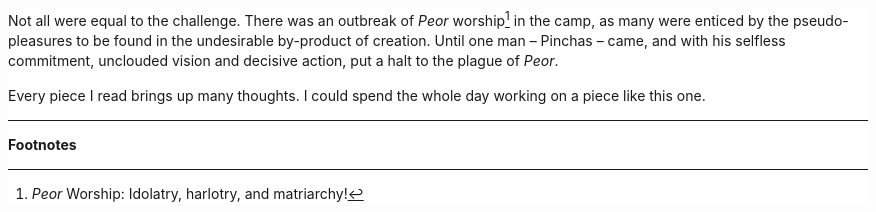 Not all were equal to the challenge. There was an outbreak of _Peor_ worship[^18] in the camp, as many were enticed by the pseudo-pleasures to be found in the undesirable by-product of creation. Until one man – Pinchas – came, and with his selfless commitment, unclouded vision and decisive action, put a halt to the plague of _Peor_.

Every piece I read brings up many thoughts. I could spend the whole day working on a piece like this one.

---

**Footnotes**

[^1]: It has been called the “quantum flirt” in some circles. The object stares back – we do not only notice the object, but the object also wants to be noticed. In some strange sense, in this more subtle realm, the looking (wanting to see) is a form of entanglement.
[^2]:
    Here it slips in the word divine – and the reader might skip over the discomfort of once again having to think in terms of G-d – the divine. In this time, we have muddied the waters of the divine, and no longer are satisfied with a pristine use of the concept, put have to fling it around as if handed a hot potato.

    Immediately, a reaction of “I don’t believe in religion, and thus God. Instead I believe in “all my relations” and “Great Spirit”; or “Mohammed, the Holy Prophet” and Allah. Or: it doesn’t matter what you call it, call it God, Allah, Buddah, Holy Spirit, Jehovah, etc., etc., etc. But, if you cannot accept G-d, then how cnn you actually accept Allah, or Great Spirit? For is it not the same thing? And you might enter and call It by a different name, but It is the same It, the “I am that I am!” of eternal being.

    But that is not what I wished to emphasise here, but just to underline the use of the adjective divine, meaning spiritual, i.e. filled with spirit. If the pleasure is not spiritual that you seek, it will then be attracted to and by objects that are on the same lower, denser, and more beastly level – what one would call the level of idolatry – which is to pray to idols – the lower, base manifestations of the divine! What we refer to as the Beast.

[^3]: What would oppose that is, upon making contact with its soul and core, the desire to destroy it – or lead it into darkness. It is as if they need to feed off this life force, this divine desire to be. They take no pleasure in its being, but only in its demise.
[^4]: And the more spiritual the desire for the object is!
[^5]:
    It is also know that below a certain threshold, more of this thing will not bring more pleasure – but probably more pain i.e. will end up increasing the pain in the world, instead of the spirituality. (torture/blood/ritual).

    These are the finite things for which we can have infinite desire, for no matter how much we desire them, no matter how much we feed on them, they will not be able to satisfy this hunger – for it is a spiritual hunger, a hunger that will only be assuaged by things that contain the essence of the divine in them. (children?)

[^6]: Before merging fully with the pluroma.
[^7]:
    Analysis:
    (i) If we imagined a chain, it has a beginning, source, and an end. Thus the end would be defined as the point furthest away from the source. Furthest in this sense would mean the most unlike the source. Something like the broken telephone. The further away from the source of the message, the more the message drifts from its original. Or if you imagined the light as the source, then it would be darkness on the other end. If it was life, then death would be the end.
    (ii) But what we are talking about here is process or chain of evolution from the source of evolution itself. Thus it must evolve from something to something else – and the only place the unity, perfection can move to, is the opposite of everything that it is.
    (iii) Thus this evolution becomes an evolution from the source to whatever the source is not, and thus it becomes unconducive to whatever radiates along this chain of evolution.
    (iv) Thus if we name the Source, G-d, then the statement of whatever G-d desires, is inconclusive. Because this very chain of evolution is G-d’s desire. For nothing can exist without G-d wanting it to exist. Thus, it is not contrary to G-d’s desires, unless we interpret G-d’s desire to be what radiates from the Source, and thus as it gets further and further from the Source, it begins to contain less and less of it and thus is less able to conduct the “desire”.
    (v) Remember, this is not spatial, although we have to use spacial constructs to explain it.


[^9]: What G-d desires: Or “the will of G-d”. If we live according to the “will”, i.e. laws, of the universe our lives will no doubt be easier!
[^10]: Interestingly enough, this is what happens to those who begin to descend into the darkness. Like those who are depressed, suicidal, in despair. When feeding from something external and thus material (idolatry), the loss of this external manifestation will bring about a spiritual crises.
[^11]: If creation is the will to live, then they are the expression of the will to destroy/kill/annihilate.
[^12]: They are like the viruses, errors in the DNA/RNA production system of the body.
[^13]: There is also a metaphor of electricity that we could use here.
[^14]: Here in this case, when we speak of Rabbi’s, we are speaking of people who have studied and practised their faith all their lives. People of similar ilk exist in all cultures, religions and societies. Thus this is a story of Rabbi’s, but they could be Buddhist monks, or Sufi imams, or Christian priests. One could begin the story, three wise men were ...
[^16]: I parenthise this, because although the story might be familiar to all those who have read and studied Torah, to those less familiar with the story, the tale of the Israelites falling into idolatry on the eve of their entry into the Holy Land – speaks to me of the need for vigilance, especially when close to your goal, is the time for the enemy to strike.
[^17]: This is the material for which we can have infinite desire, infinite appetite, but will never satisfy our souls.
[^18]: _Peor_ Worship: Idolatry, harlotry, and matriarchy!